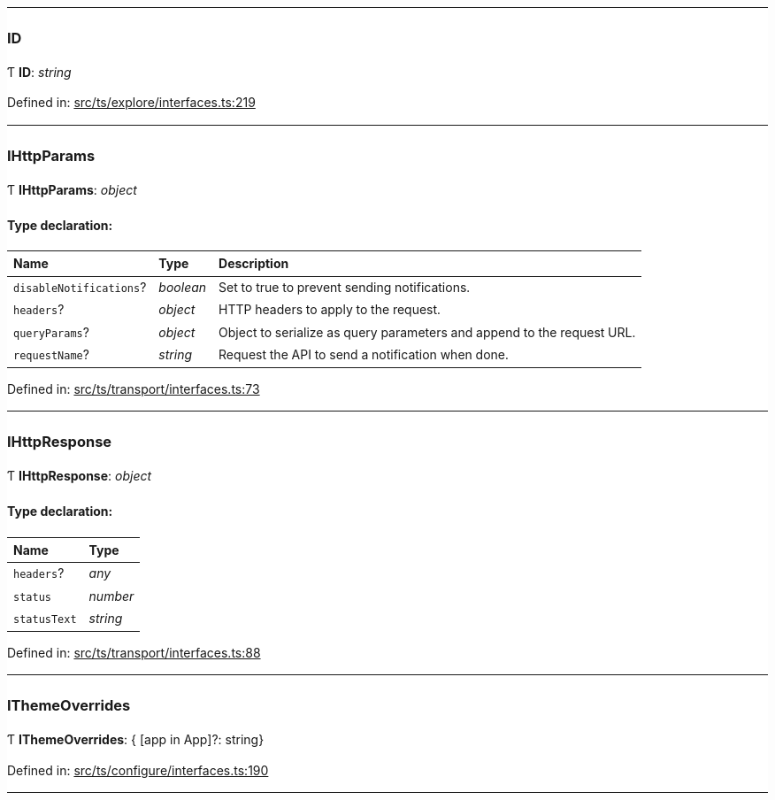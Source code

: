 ___

### ID

Ƭ **ID**: *string*

Defined in: [src/ts/explore/interfaces.ts:219](https://github.com/opendigitaleducation/ode-ts-client/blob/b81969a/src/ts/explore/interfaces.ts#L219)

___

### IHttpParams

Ƭ **IHttpParams**: *object*

#### Type declaration:

Name | Type | Description |
:------ | :------ | :------ |
`disableNotifications`? | *boolean* | Set to true to prevent sending notifications.   |
`headers`? | *object* | HTTP headers to apply to the request.   |
`queryParams`? | *object* | Object to serialize as query parameters and append to the request URL.   |
`requestName`? | *string* | Request the API to send a notification when done.   |

Defined in: [src/ts/transport/interfaces.ts:73](https://github.com/opendigitaleducation/ode-ts-client/blob/b81969a/src/ts/transport/interfaces.ts#L73)

___

### IHttpResponse

Ƭ **IHttpResponse**: *object*

#### Type declaration:

Name | Type |
:------ | :------ |
`headers`? | *any* |
`status` | *number* |
`statusText` | *string* |

Defined in: [src/ts/transport/interfaces.ts:88](https://github.com/opendigitaleducation/ode-ts-client/blob/b81969a/src/ts/transport/interfaces.ts#L88)

___

### IThemeOverrides

Ƭ **IThemeOverrides**: { [app in App]?: string}

Defined in: [src/ts/configure/interfaces.ts:190](https://github.com/opendigitaleducation/ode-ts-client/blob/b81969a/src/ts/configure/interfaces.ts#L190)

___
